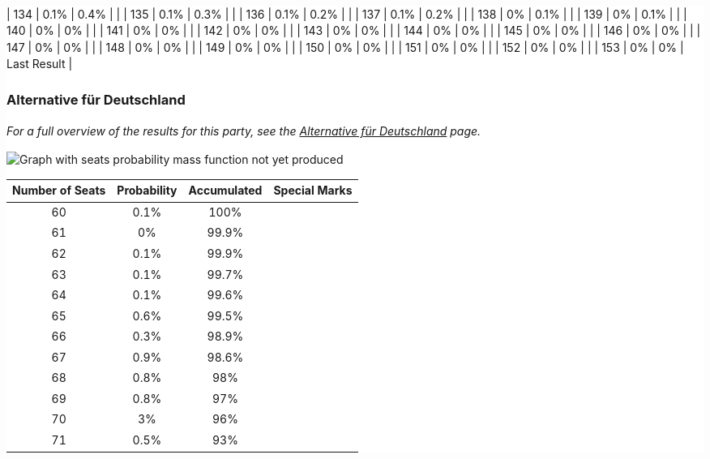 | 134 | 0.1% | 0.4% |  |
| 135 | 0.1% | 0.3% |  |
| 136 | 0.1% | 0.2% |  |
| 137 | 0.1% | 0.2% |  |
| 138 | 0% | 0.1% |  |
| 139 | 0% | 0.1% |  |
| 140 | 0% | 0% |  |
| 141 | 0% | 0% |  |
| 142 | 0% | 0% |  |
| 143 | 0% | 0% |  |
| 144 | 0% | 0% |  |
| 145 | 0% | 0% |  |
| 146 | 0% | 0% |  |
| 147 | 0% | 0% |  |
| 148 | 0% | 0% |  |
| 149 | 0% | 0% |  |
| 150 | 0% | 0% |  |
| 151 | 0% | 0% |  |
| 152 | 0% | 0% |  |
| 153 | 0% | 0% | Last Result |

### Alternative für Deutschland

*For a full overview of the results for this party, see the [Alternative für Deutschland](party-alternativefürdeutschland.html) page.*

![Graph with seats probability mass function not yet produced](2020-11-25-Infratestdimap-seats-pmf-alternativefürdeutschland.png "Seats Probability Mass Function")

| Number of Seats | Probability | Accumulated | Special Marks |
|:---------------:|:-----------:|:-----------:|:-------------:|
| 60 | 0.1% | 100% |  |
| 61 | 0% | 99.9% |  |
| 62 | 0.1% | 99.9% |  |
| 63 | 0.1% | 99.7% |  |
| 64 | 0.1% | 99.6% |  |
| 65 | 0.6% | 99.5% |  |
| 66 | 0.3% | 98.9% |  |
| 67 | 0.9% | 98.6% |  |
| 68 | 0.8% | 98% |  |
| 69 | 0.8% | 97% |  |
| 70 | 3% | 96% |  |
| 71 | 0.5% | 93% |  |